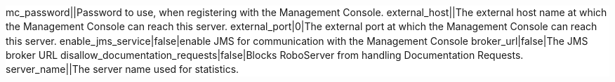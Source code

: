 mc_password||Password to use, when registering with the Management Console.
external_host||The external host name at which the Management Console can reach this server.
external_port|0|The external port at which the Management Console can reach this server.
enable_jms_service|false|enable JMS for communication with the Management Console
broker_url|false|The JMS broker URL
disallow_documentation_requests|false|Blocks RoboServer from handling Documentation Requests.
server_name||The server name used for statistics.
